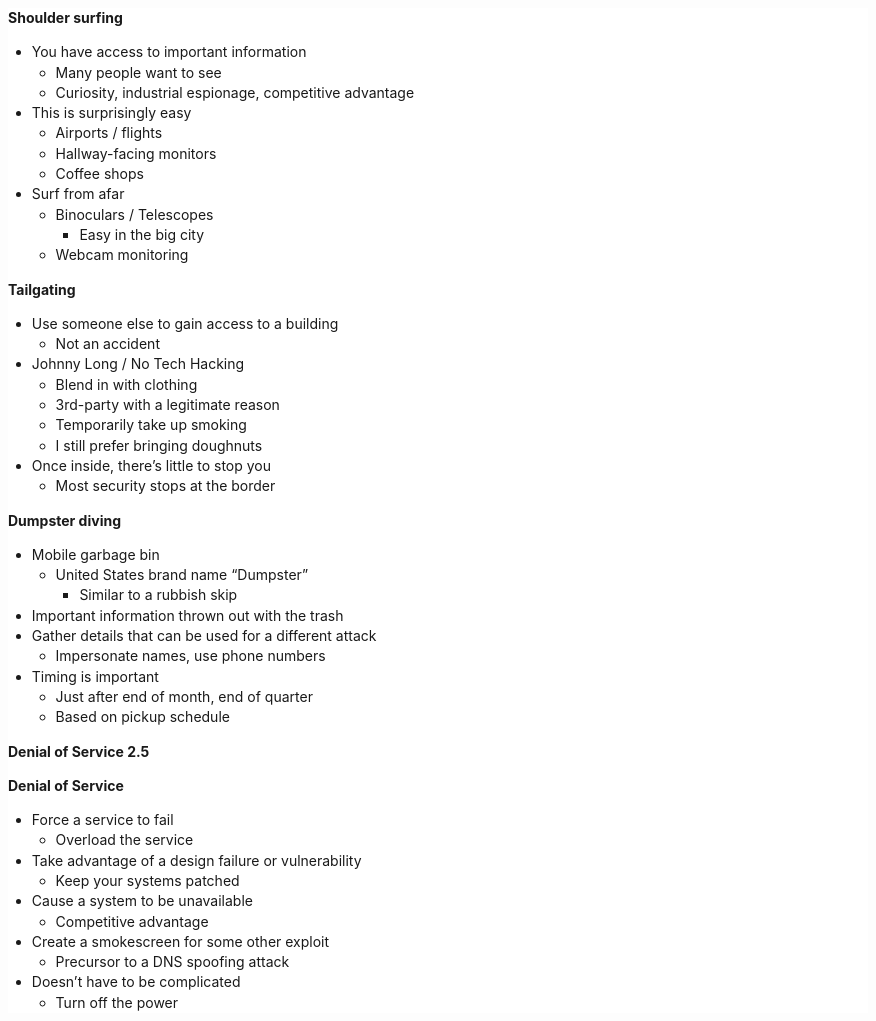 


**Shoulder surfing**

- You have access to important information
  - Many people want to see
  - Curiosity, industrial espionage, competitive advantage
- This is surprisingly easy
  - Airports / flights
  - Hallway-facing monitors
  - Coffee shops
- Surf from afar
  - Binoculars / Telescopes
    - Easy in the big city
  - Webcam monitoring

**Tailgating**

- Use someone else to gain access to a building
  - Not an accident
- Johnny Long / No Tech Hacking
  - Blend in with clothing
  - 3rd-party with a legitimate reason
  - Temporarily take up smoking
  - I still prefer bringing doughnuts
- Once inside, there’s little to stop you
  - Most security stops at the border

**Dumpster diving**

- Mobile garbage bin
  - United States brand name “Dumpster”
    - Similar to a rubbish skip
- Important information thrown out with the trash
- Gather details that can be used for a different attack 
  - Impersonate names, use phone numbers
- Timing is important
  - Just after end of month, end of quarter
  - Based on pickup schedule






**Denial of Service 2.5**

**Denial of Service**

- Force a service to fail
  - Overload the service
- Take advantage of a design failure or vulnerability
  - Keep your systems patched
- Cause a system to be unavailable
  - Competitive advantage
- Create a smokescreen for some other exploit
  - Precursor to a DNS spoofing attack
- Doesn’t have to be complicated
  - Turn off the power
